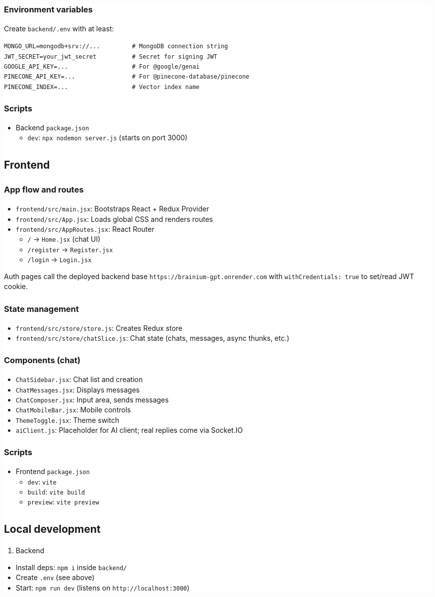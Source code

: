 ### Environment variables
Create `backend/.env` with at least:
```
MONGO_URL=mongodb+srv://...         # MongoDB connection string
JWT_SECRET=your_jwt_secret          # Secret for signing JWT
GOOGLE_API_KEY=...                  # For @google/genai
PINECONE_API_KEY=...                # For @pinecone-database/pinecone
PINECONE_INDEX=...                  # Vector index name
```

### Scripts
- Backend `package.json`
  - `dev`: `npx nodemon server.js` (starts on port 3000)


## Frontend

### App flow and routes
- `frontend/src/main.jsx`: Bootstraps React + Redux Provider
- `frontend/src/App.jsx`: Loads global CSS and renders routes
- `frontend/src/AppRoutes.jsx`: React Router
  - `/` → `Home.jsx` (chat UI)
  - `/register` → `Register.jsx`
  - `/login` → `Login.jsx`

Auth pages call the deployed backend base `https://brainium-gpt.onrender.com` with `withCredentials: true` to set/read JWT cookie.

### State management
- `frontend/src/store/store.js`: Creates Redux store
- `frontend/src/store/chatSlice.js`: Chat state (chats, messages, async thunks, etc.)

### Components (chat)
- `ChatSidebar.jsx`: Chat list and creation
- `ChatMessages.jsx`: Displays messages
- `ChatComposer.jsx`: Input area, sends messages
- `ChatMobileBar.jsx`: Mobile controls
- `ThemeToggle.jsx`: Theme switch
- `aiClient.js`: Placeholder for AI client; real replies come via Socket.IO

### Scripts
- Frontend `package.json`
  - `dev`: `vite`
  - `build`: `vite build`
  - `preview`: `vite preview`


## Local development
1) Backend
- Install deps: `npm i` inside `backend/`
- Create `.env` (see above)
- Start: `npm run dev` (listens on `http://localhost:3000`)
